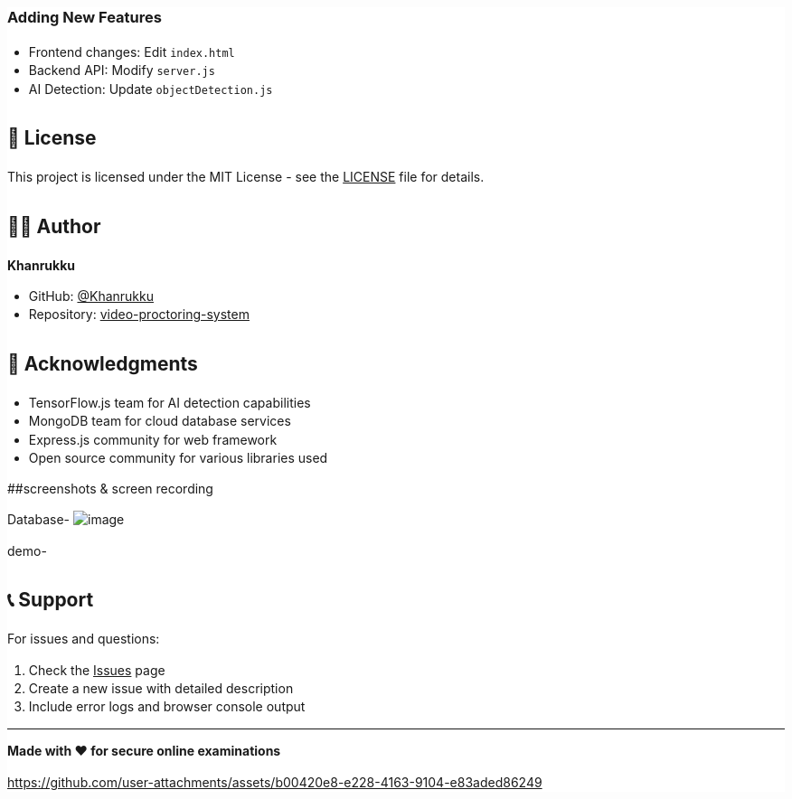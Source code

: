 ### Adding New Features
- Frontend changes: Edit `index.html`
- Backend API: Modify `server.js`
- AI Detection: Update `objectDetection.js`

## 📄 License

This project is licensed under the MIT License - see the [LICENSE](LICENSE) file for details.

## 👨‍💻 Author

**Khanrukku**
- GitHub: [@Khanrukku](https://github.com/Khanrukku)
- Repository: [video-proctoring-system](https://github.com/Khanrukku/video-proctoring-system)

## 🙏 Acknowledgments

- TensorFlow.js team for AI detection capabilities
- MongoDB team for cloud database services
- Express.js community for web framework
- Open source community for various libraries used



##screenshots & screen recording 

Database-
<img width="1366" height="768" alt="image" src="https://github.com/user-attachments/assets/276b885e-3683-4ca0-98aa-f52e6f3d6098" />

demo-


## 📞 Support

For issues and questions:
1. Check the [Issues](https://github.com/Khanrukku/video-proctoring-system/issues) page
2. Create a new issue with detailed description
3. Include error logs and browser console output

---

**Made with ❤️ for secure online examinations**





https://github.com/user-attachments/assets/b00420e8-e228-4163-9104-e83aded86249


